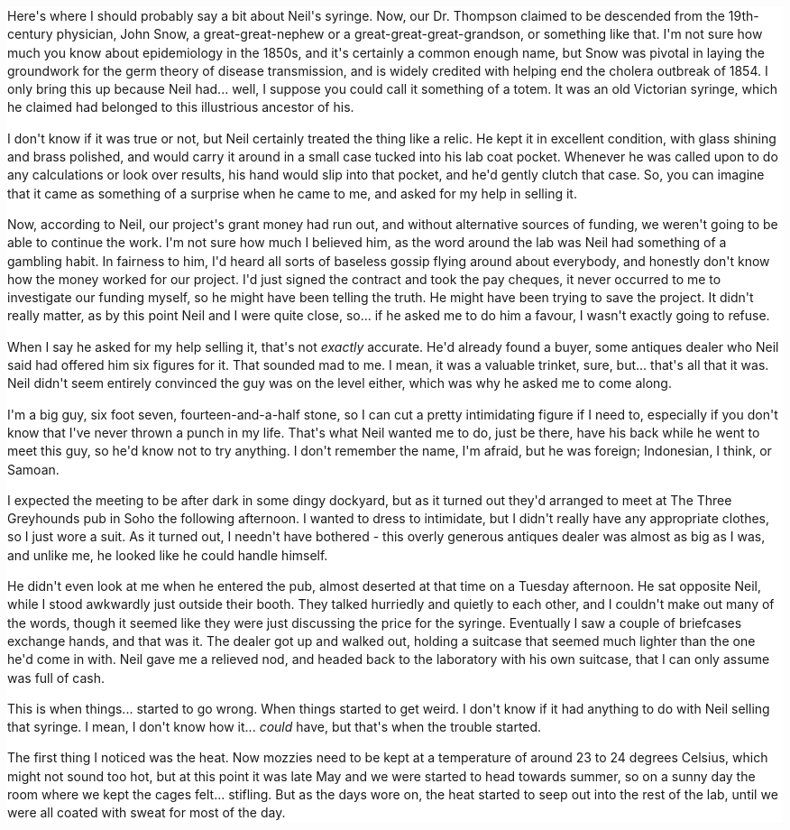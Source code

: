 Here's where I should probably say a bit about Neil's syringe. Now, our Dr. Thompson claimed to be descended from the 19th-century physician, John Snow, a great-great-nephew or a great-great-great-grandson, or something like that. I'm not sure how much you know about epidemiology in the 1850s, and it's certainly a common enough name, but Snow was pivotal in laying the groundwork for the germ theory of disease transmission, and is widely credited with helping end the cholera outbreak of 1854. I only bring this up because Neil had... well, I suppose you could call it something of a totem. It was an old Victorian syringe, which he claimed had belonged to this illustrious ancestor of his.

I don't know if it was true or not, but Neil certainly treated the thing like a relic. He kept it in excellent condition, with glass shining and brass polished, and would carry it around in a small case tucked into his lab coat pocket. Whenever he was called upon to do any calculations or look over results, his hand would slip into that pocket, and he'd gently clutch that case. So, you can imagine that it came as something of a surprise when he came to me, and asked for my help in selling it.

Now, according to Neil, our project's grant money had run out, and without alternative sources of funding, we weren't going to be able to continue the work. I'm not sure how much I believed him, as the word around the lab was Neil had something of a gambling habit. In fairness to him, I'd heard all sorts of baseless gossip flying around about everybody, and honestly don't know how the money worked for our project. I'd just signed the contract and took the pay cheques, it never occurred to me to investigate our funding myself, so he might have been telling the truth. He might have been trying to save the project. It didn't really matter, as by this point Neil and I were quite close, so... if he asked me to do him a favour, I wasn't exactly going to refuse.

When I say he asked for my help selling it, that's not *exactly* accurate. He'd already found a buyer, some antiques dealer who Neil said had offered him six figures for it. That sounded mad to me. I mean, it was a valuable trinket, sure, but... that's all that it was. Neil didn't seem entirely convinced the guy was on the level either, which was why he asked me to come along.

I'm a big guy, six foot seven, fourteen-and-a-half stone, so I can cut a pretty intimidating figure if I need to, especially if you don't know that I've never thrown a punch in my life. That's what Neil wanted me to do, just be there, have his back while he went to meet this guy, so he'd know not to try anything. I don't remember the name, I'm afraid, but he was foreign; Indonesian, I think, or Samoan.

I expected the meeting to be after dark in some dingy dockyard, but as it turned out they'd arranged to meet at The Three Greyhounds pub in Soho the following afternoon. I wanted to dress to intimidate, but I didn't really have any appropriate clothes, so I just wore a suit. As it turned out, I needn't have bothered - this overly generous antiques dealer was almost as big as I was, and unlike me, he looked like he could handle himself.

He didn't even look at me when he entered the pub, almost deserted at that time on a Tuesday afternoon. He sat opposite Neil, while I stood awkwardly just outside their booth. They talked hurriedly and quietly to each other, and I couldn't make out many of the words, though it seemed like they were just discussing the price for the syringe. Eventually I saw a couple of briefcases exchange hands, and that was it. The dealer got up and walked out, holding a suitcase that seemed much lighter than the one he'd come in with. Neil gave me a relieved nod, and headed back to the laboratory with his own suitcase, that I can only assume was full of cash.

This is when things... started to go wrong. When things started to get weird. I don't know if it had anything to do with Neil selling that syringe. I mean, I don't know how it... *could* have, but that's when the trouble started.

The first thing I noticed was the heat. Now mozzies need to be kept at a temperature of around 23 to 24 degrees Celsius, which might not sound too hot, but at this point it was late May and we were started to head towards summer, so on a sunny day the room where we kept the cages felt... stifling. But as the days wore on, the heat started to seep out into the rest of the lab, until we were all coated with sweat for most of the day.
